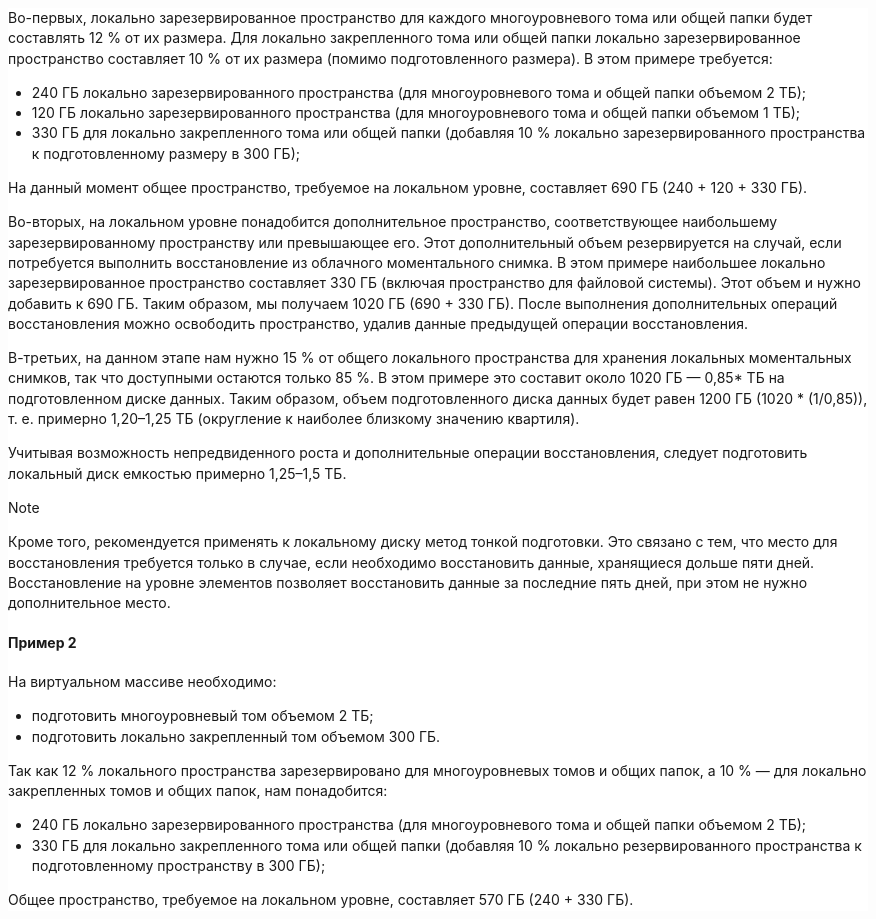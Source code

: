 Во-первых, локально зарезервированное пространство для каждого многоуровневого тома или общей папки будет составлять 12 % от их размера. Для локально закрепленного тома или общей папки локально зарезервированное пространство составляет 10 % от их размера (помимо подготовленного размера). В этом примере требуется:

* 240 ГБ локально зарезервированного пространства (для многоуровневого тома и общей папки объемом 2 ТБ);
* 120 ГБ локально зарезервированного пространства (для многоуровневого тома и общей папки объемом 1 ТБ);
* 330 ГБ для локально закрепленного тома или общей папки (добавляя 10 % локально зарезервированного пространства к подготовленному размеру в 300 ГБ);

На данный момент общее пространство, требуемое на локальном уровне, составляет 690 ГБ (240 + 120 + 330 ГБ).

Во-вторых, на локальном уровне понадобится дополнительное пространство, соответствующее наибольшему зарезервированному пространству или превышающее его. Этот дополнительный объем резервируется на случай, если потребуется выполнить восстановление из облачного моментального снимка. В этом примере наибольшее локально зарезервированное пространство составляет 330 ГБ (включая пространство для файловой системы). Этот объем и нужно добавить к 690 ГБ. Таким образом, мы получаем 1020 ГБ (690 + 330 ГБ).
После выполнения дополнительных операций восстановления можно освободить пространство, удалив данные предыдущей операции восстановления.

В-третьих, на данном этапе нам нужно 15 % от общего локального пространства для хранения локальных моментальных снимков, так что доступными остаются только 85 %. В этом примере это составит около 1020 ГБ — 0,85&ast; ТБ на подготовленном диске данных. Таким образом, объем подготовленного диска данных будет равен 1200 ГБ (1020 &ast; (1/0,85)), т. е. примерно 1,20–1,25 ТБ (округление к наиболее близкому значению квартиля).

Учитывая возможность непредвиденного роста и дополнительные операции восстановления, следует подготовить локальный диск емкостью примерно 1,25–1,5 ТБ.

> [!NOTE]
> Кроме того, рекомендуется применять к локальному диску метод тонкой подготовки. Это связано с тем, что место для восстановления требуется только в случае, если необходимо восстановить данные, хранящиеся дольше пяти дней. Восстановление на уровне элементов позволяет восстановить данные за последние пять дней, при этом не нужно дополнительное место.
> 
> 

#### <a name="example-2"></a>Пример 2
На виртуальном массиве необходимо: 

* подготовить многоуровневый том объемом 2 ТБ;
* подготовить локально закрепленный том объемом 300 ГБ.

Так как 12 % локального пространства зарезервировано для многоуровневых томов и общих папок, а 10 % — для локально закрепленных томов и общих папок, нам понадобится:

* 240 ГБ локально зарезервированного пространства (для многоуровневого тома и общей папки объемом 2 ТБ);
* 330 ГБ для локально закрепленного тома или общей папки (добавляя 10 % локально резервированного пространства к подготовленному пространству в 300 ГБ);

Общее пространство, требуемое на локальном уровне, составляет 570 ГБ (240 + 330 ГБ).
